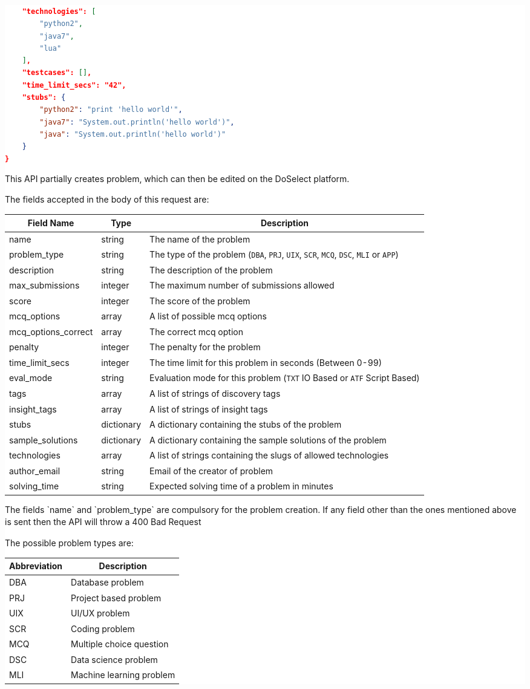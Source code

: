 ```json
    "technologies": [
        "python2",
        "java7",
        "lua"
    ],
    "testcases": [],
    "time_limit_secs": "42",
    "stubs": {
	    "python2": "print 'hello world'",
        "java7": "System.out.println('hello world')",
        "java": "System.out.println('hello world')"
	}
}
```
This API partially creates problem, which can then be edited on the DoSelect platform.

The fields accepted in the body of this request are:

Field Name          | Type       | Description
----------          | ---------  | -----------
name                | string     | The name of the problem
problem_type        | string     | The type of the problem (`DBA`, `PRJ`, `UIX`, `SCR`, `MCQ`, `DSC`, `MLI` or `APP`)
description         | string     | The description of the problem
max_submissions     | integer    | The maximum number of submissions allowed
score               | integer    | The score of the problem
mcq_options         | array      | A list of possible mcq options
mcq_options_correct | array      | The correct mcq option
penalty             | integer    | The penalty for the problem
time_limit_secs     | integer    | The time limit for this problem in seconds (Between 0-99)
eval_mode           | string     | Evaluation mode for this problem (`TXT` IO Based or `ATF` Script Based)
tags                | array      | A list of strings of discovery tags
insight_tags        | array      | A list of strings of insight tags
stubs               | dictionary | A dictionary containing the stubs of the problem
sample_solutions    | dictionary | A dictionary containing the sample solutions of the problem
technologies        | array      | A list of strings containing the slugs of allowed technologies
author_email        | string     | Email of the creator of problem
solving_time        | string     | Expected solving time of a problem in minutes

<aside class="notice">
The fields `name` and `problem_type` are compulsory for the problem creation.
If any field other than the ones mentioned above is sent then the API will throw a 400 Bad Request
</aside>

The possible problem types are:

Abbreviation | Description
------------ | -----------
DBA | Database problem
PRJ | Project based problem
UIX | UI/UX problem
SCR | Coding problem
MCQ | Multiple choice question
DSC | Data science problem
MLI | Machine learning problem
